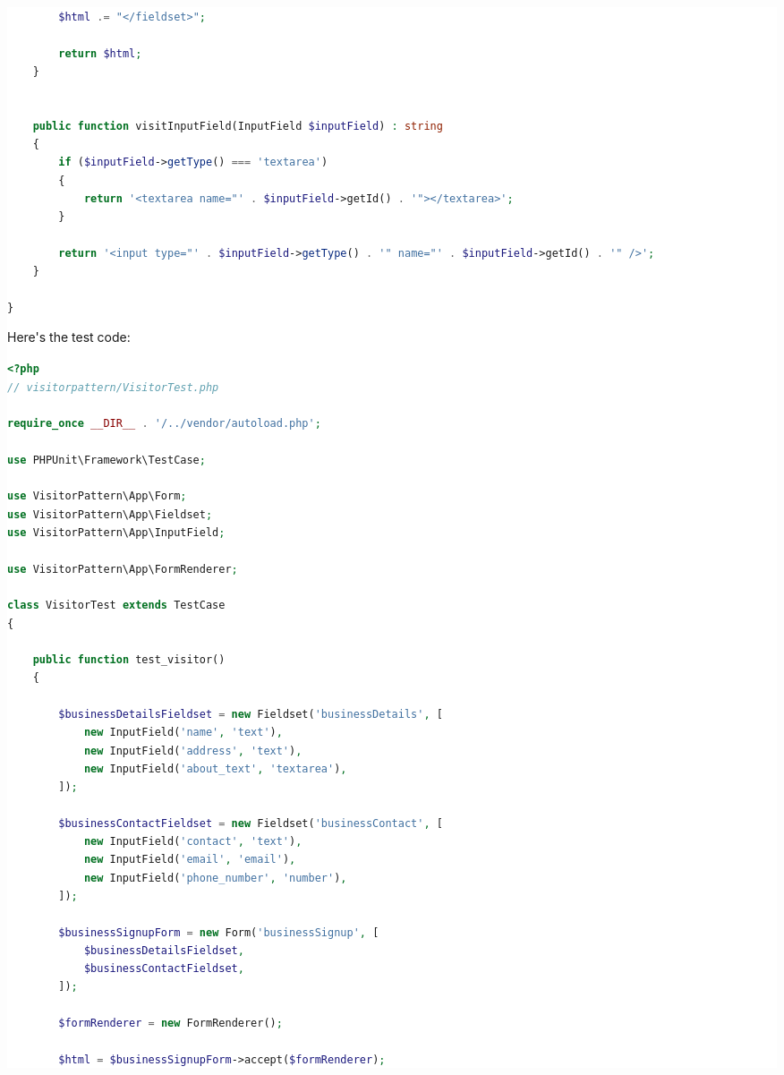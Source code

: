```php 
        $html .= "</fieldset>";

        return $html;
    }


    public function visitInputField(InputField $inputField) : string
    {
        if ($inputField->getType() === 'textarea')
        {
            return '<textarea name="' . $inputField->getId() . '"></textarea>';
        }

        return '<input type="' . $inputField->getType() . '" name="' . $inputField->getId() . '" />';
    }

}
```


Here's the test code:


```php
<?php 
// visitorpattern/VisitorTest.php

require_once __DIR__ . '/../vendor/autoload.php';

use PHPUnit\Framework\TestCase;

use VisitorPattern\App\Form;
use VisitorPattern\App\Fieldset;
use VisitorPattern\App\InputField;

use VisitorPattern\App\FormRenderer;

class VisitorTest extends TestCase
{

    public function test_visitor()
    {

        $businessDetailsFieldset = new Fieldset('businessDetails', [
            new InputField('name', 'text'),
            new InputField('address', 'text'),
            new InputField('about_text', 'textarea'),
        ]);

        $businessContactFieldset = new Fieldset('businessContact', [
            new InputField('contact', 'text'),
            new InputField('email', 'email'),
            new InputField('phone_number', 'number'),
        ]);

        $businessSignupForm = new Form('businessSignup', [
            $businessDetailsFieldset,
            $businessContactFieldset,
        ]);

        $formRenderer = new FormRenderer();

        $html = $businessSignupForm->accept($formRenderer);
```